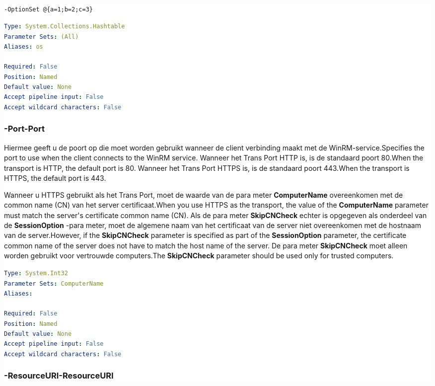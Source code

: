 `-OptionSet @{a=1;b=2;c=3}`

```yaml
Type: System.Collections.Hashtable
Parameter Sets: (All)
Aliases: os

Required: False
Position: Named
Default value: None
Accept pipeline input: False
Accept wildcard characters: False
```

### <span data-ttu-id="82d04-176">-Port</span><span class="sxs-lookup"><span data-stu-id="82d04-176">-Port</span></span>

<span data-ttu-id="82d04-177">Hiermee geeft u de poort op die moet worden gebruikt wanneer de client verbinding maakt met de WinRM-service.</span><span class="sxs-lookup"><span data-stu-id="82d04-177">Specifies the port to use when the client connects to the WinRM service.</span></span> <span data-ttu-id="82d04-178">Wanneer het Trans Port HTTP is, is de standaard poort 80.</span><span class="sxs-lookup"><span data-stu-id="82d04-178">When the transport is HTTP, the default port is 80.</span></span> <span data-ttu-id="82d04-179">Wanneer het Trans Port HTTPS is, is de standaard poort 443.</span><span class="sxs-lookup"><span data-stu-id="82d04-179">When the transport is HTTPS, the default port is 443.</span></span>

<span data-ttu-id="82d04-180">Wanneer u HTTPS gebruikt als het Trans Port, moet de waarde van de para meter **ComputerName** overeenkomen met de common name (CN) van het server certificaat.</span><span class="sxs-lookup"><span data-stu-id="82d04-180">When you use HTTPS as the transport, the value of the **ComputerName** parameter must match the server's certificate common name (CN).</span></span> <span data-ttu-id="82d04-181">Als de para meter **SkipCNCheck** echter is opgegeven als onderdeel van de **SessionOption** -para meter, moet de algemene naam van het certificaat van de server niet overeenkomen met de hostnaam van de server.</span><span class="sxs-lookup"><span data-stu-id="82d04-181">However, if the **SkipCNCheck** parameter is specified as part of the **SessionOption** parameter, the certificate common name of the server does not have to match the host name of the server.</span></span> <span data-ttu-id="82d04-182">De para meter **SkipCNCheck** moet alleen worden gebruikt voor vertrouwde computers.</span><span class="sxs-lookup"><span data-stu-id="82d04-182">The **SkipCNCheck** parameter should be used only for trusted computers.</span></span>

```yaml
Type: System.Int32
Parameter Sets: ComputerName
Aliases:

Required: False
Position: Named
Default value: None
Accept pipeline input: False
Accept wildcard characters: False
```

### <span data-ttu-id="82d04-183">-ResourceURI</span><span class="sxs-lookup"><span data-stu-id="82d04-183">-ResourceURI</span></span>

